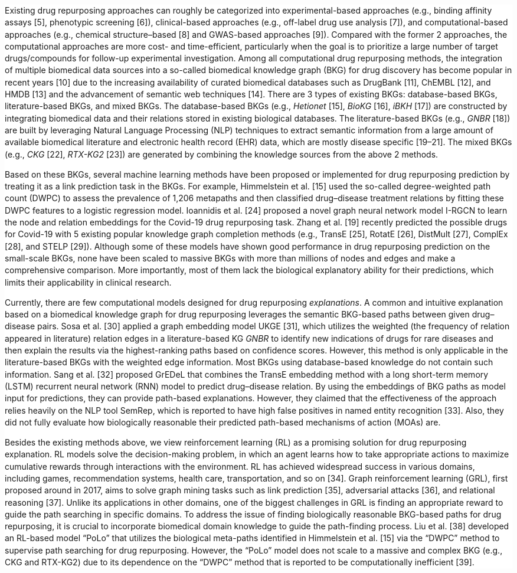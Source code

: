 Existing drug repurposing approaches can roughly be categorized into experimental-based approaches (e.g., binding affinity assays \[5\], phenotypic screening \[6\]), clinical-based approaches (e.g., off-label drug use analysis \[7\]), and computational-based approaches (e.g., chemical structure–based \[8\] and GWAS-based approaches \[9\]). Compared with the former 2 approaches, the computational approaches are more cost- and time-efficient, particularly when the goal is to prioritize a large number of target drugs/compounds for follow-up experimental investigation. Among all computational drug repurposing methods, the integration of multiple biomedical data sources into a so-called biomedical knowledge graph (BKG) for drug discovery has become popular in recent years \[10\] due to the increasing availability of curated biomedical databases such as DrugBank \[11\], ChEMBL \[12\], and HMDB \[13\] and the advancement of semantic web techniques \[14\]. There are 3 types of existing BKGs: database-based BKGs, literature-based BKGs, and mixed BKGs. The database-based BKGs (e.g., _Hetionet_ \[15\], _BioKG_ \[16\], _iBKH_ \[17\]) are constructed by integrating biomedical data and their relations stored in existing biological databases. The literature-based BKGs (e.g., _GNBR_ \[18\]) are built by leveraging Natural Language Processing (NLP) techniques to extract semantic information from a large amount of available biomedical literature and electronic health record (EHR) data, which are mostly disease specific \[19–21\]. The mixed BKGs (e.g., _CKG_ \[22\], _RTX-KG2_ \[23\]) are generated by combining the knowledge sources from the above 2 methods.

Based on these BKGs, several machine learning methods have been proposed or implemented for drug repurposing prediction by treating it as a link prediction task in the BKGs. For example, Himmelstein et al. \[15\] used the so-called degree-weighted path count (DWPC) to assess the prevalence of 1,206 metapaths and then classified drug–disease treatment relations by fitting these DWPC features to a logistic regression model. Ioannidis et al. \[24\] proposed a novel graph neural network model I-RGCN to learn the node and relation embeddings for the Covid-19 drug repurposing task. Zhang et al. \[19\] recently predicted the possible drugs for Covid-19 with 5 existing popular knowledge graph completion methods (e.g., TransE \[25\], RotatE \[26\], DistMult \[27\], ComplEx \[28\], and STELP \[29\]). Although some of these models have shown good performance in drug repurposing prediction on the small-scale BKGs, none have been scaled to massive BKGs with more than millions of nodes and edges and make a comprehensive comparison. More importantly, most of them lack the biological explanatory ability for their predictions, which limits their applicability in clinical research.

Currently, there are few computational models designed for drug repurposing _explanations_. A common and intuitive explanation based on a biomedical knowledge graph for drug repurposing leverages the semantic BKG-based paths between given drug–disease pairs. Sosa et al. \[30\] applied a graph embedding model UKGE \[31\], which utilizes the weighted (the frequency of relation appeared in literature) relation edges in a literature-based KG _GNBR_ to identify new indications of drugs for rare diseases and then explain the results via the highest-ranking paths based on confidence scores. However, this method is only applicable in the literature-based BKGs with the weighted edge information. Most BKGs using database-based knowledge do not contain such information. Sang et al. \[32\] proposed GrEDeL that combines the TransE embedding method with a long short-term memory (LSTM) recurrent neural network (RNN) model to predict drug–disease relation. By using the embeddings of BKG paths as model input for predictions, they can provide path-based explanations. However, they claimed that the effectiveness of the approach relies heavily on the NLP tool SemRep, which is reported to have high false positives in named entity recognition \[33\]. Also, they did not fully evaluate how biologically reasonable their predicted path-based mechanisms of action (MOAs) are.

Besides the existing methods above, we view reinforcement learning (RL) as a promising solution for drug repurposing explanation. RL models solve the decision-making problem, in which an agent learns how to take appropriate actions to maximize cumulative rewards through interactions with the environment. RL has achieved widespread success in various domains, including games, recommendation systems, health care, transportation, and so on \[34\]. Graph reinforcement learning (GRL), first proposed around in 2017, aims to solve graph mining tasks such as link prediction \[35\], adversarial attacks \[36\], and relational reasoning \[37\]. Unlike its applications in other domains, one of the biggest challenges in GRL is finding an appropriate reward to guide the path searching in specific domains. To address the issue of finding biologically reasonable BKG-based paths for drug repurposing, it is crucial to incorporate biomedical domain knowledge to guide the path-finding process. Liu et al. \[38\] developed an RL-based model “PoLo” that utilizes the biological meta-paths identified in Himmelstein et al. \[15\] via the “DWPC” method to supervise path searching for drug repurposing. However, the “PoLo” model does not scale to a massive and complex BKG (e.g., CKG and RTX-KG2) due to its dependence on the “DWPC” method that is reported to be computationally inefficient \[39\].
